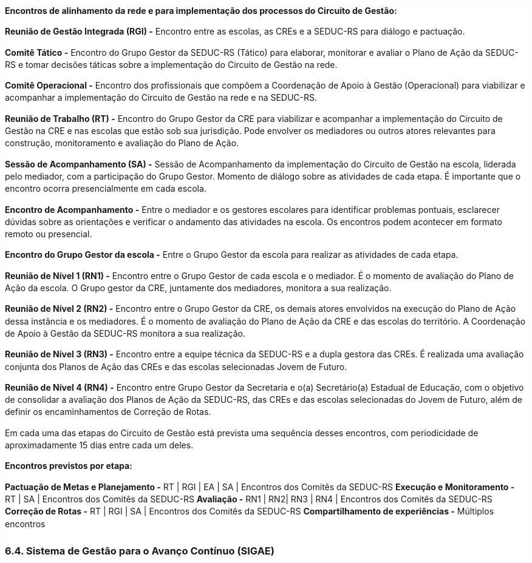 **Encontros de alinhamento da rede e para implementação dos processos do Circuito de Gestão:**

**Reunião de Gestão Integrada (RGI) \-** Encontro entre as escolas, as CREs e a SEDUC-RS para diálogo e pactuação.

**Comitê Tático \-** Encontro do Grupo Gestor da SEDUC-RS (Tático) para elaborar, monitorar e avaliar o Plano de Ação da SEDUC-RS e tomar decisões táticas sobre a implementação do Circuito de Gestão na rede.

**Comitê Operacional \-** Encontro dos profissionais que compõem a Coordenação de Apoio à Gestão (Operacional) para viabilizar e acompanhar a implementação do Circuito de Gestão na rede e na SEDUC-RS.

**Reunião de Trabalho (RT) \-** Encontro do Grupo Gestor da CRE para viabilizar e acompanhar a implementação do Circuito de Gestão na CRE e nas escolas que estão sob sua jurisdição. Pode envolver os mediadores ou outros atores relevantes para construção, monitoramento e avaliação do Plano de Ação.

**Sessão de Acompanhamento (SA) \-** Sessão de Acompanhamento da implementação do Circuito de Gestão na escola, liderada pelo mediador, com a participação do Grupo Gestor. Momento de diálogo sobre as atividades de cada etapa. É importante que o encontro ocorra presencialmente em cada escola.

**Encontro de Acompanhamento \-** Entre o mediador e os gestores escolares para identificar problemas pontuais, esclarecer dúvidas sobre as orientações e verificar o andamento das atividades na escola. Os encontros podem acontecer em formato remoto ou presencial.

**Encontro do Grupo Gestor da escola \-** Entre o Grupo Gestor da escola para realizar as atividades de cada etapa.

**Reunião de Nível 1 (RN1) \-** Encontro entre o Grupo Gestor de cada escola e o mediador. É o momento de avaliação do Plano de Ação da escola. O Grupo gestor da CRE, juntamente dos mediadores, monitora a sua realização.

**Reunião de Nível 2 (RN2) \-** Encontro entre o Grupo Gestor da CRE, os demais atores envolvidos na execução do Plano de Ação dessa instância e os mediadores. É o momento de avaliação do Plano de Ação da CRE e das escolas do território. A Coordenação de Apoio à Gestão da SEDUC-RS monitora a sua realização.

**Reunião de Nível 3 (RN3) \-** Encontro entre a equipe técnica da SEDUC-RS e a dupla gestora das CREs. É realizada uma avaliação conjunta dos Planos de Ação das CREs e das escolas selecionadas Jovem de Futuro.

**Reunião de Nível 4 (RN4) \-** Encontro entre Grupo Gestor da Secretaria e o(a) Secretário(a) Estadual de Educação, com o objetivo de consolidar a avaliação dos Planos de Ação da SEDUC-RS, das CREs e das escolas selecionadas do Jovem de Futuro, além de definir os encaminhamentos de Correção de Rotas.

Em cada uma das etapas do Circuito de Gestão está prevista uma sequência desses encontros, com periodicidade de aproximadamente 15 dias entre cada um deles.

**Encontros previstos por etapa:**

**Pactuação de Metas e Planejamento \-** RT | RGI | EA | SA | Encontros dos Comitês da SEDUC-RS
**Execução e Monitoramento \-** RT | SA | Encontros dos Comitês da SEDUC-RS
**Avaliação \-** RN1 | RN2| RN3 | RN4 | Encontros dos Comitês da SEDUC-RS
**Correção de Rotas \-** RT | RGI | SA | Encontros dos Comitês da SEDUC-RS
**Compartilhamento de experiências \-** Múltiplos encontros

### 6.4. Sistema de Gestão para o Avanço Contínuo (SIGAE)
